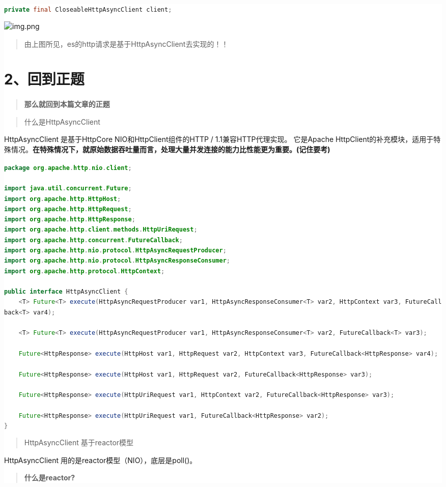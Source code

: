 ```java
private final CloseableHttpAsyncClient client;
```
![img.png](https://sjw-storage.oss-cn-hangzhou.aliyuncs.com/img/img.png)

> 由上图所见，es的http请求是基于HttpAsyncClient去实现的！！

# 2、回到正题

> **那么就回到本篇文章的正题**

> 什么是HttpAsyncClient


HttpAsyncClient 是基于HttpCore NIO和HttpClient组件的HTTP / 1.1兼容HTTP代理实现。 它是Apache HttpClient的补充模块，适用于特殊情况。**在特殊情况下，就原始数据吞吐量而言，处理大量并发连接的能力比性能更为重要。(记住要考)**
```java
package org.apache.http.nio.client;

import java.util.concurrent.Future;
import org.apache.http.HttpHost;
import org.apache.http.HttpRequest;
import org.apache.http.HttpResponse;
import org.apache.http.client.methods.HttpUriRequest;
import org.apache.http.concurrent.FutureCallback;
import org.apache.http.nio.protocol.HttpAsyncRequestProducer;
import org.apache.http.nio.protocol.HttpAsyncResponseConsumer;
import org.apache.http.protocol.HttpContext;

public interface HttpAsyncClient {
    <T> Future<T> execute(HttpAsyncRequestProducer var1, HttpAsyncResponseConsumer<T> var2, HttpContext var3, FutureCallback<T> var4);

    <T> Future<T> execute(HttpAsyncRequestProducer var1, HttpAsyncResponseConsumer<T> var2, FutureCallback<T> var3);

    Future<HttpResponse> execute(HttpHost var1, HttpRequest var2, HttpContext var3, FutureCallback<HttpResponse> var4);

    Future<HttpResponse> execute(HttpHost var1, HttpRequest var2, FutureCallback<HttpResponse> var3);

    Future<HttpResponse> execute(HttpUriRequest var1, HttpContext var2, FutureCallback<HttpResponse> var3);

    Future<HttpResponse> execute(HttpUriRequest var1, FutureCallback<HttpResponse> var2);
}
```
> HttpAsyncClient 基于reactor模型

HttpAsyncClient 用的是reactor模型（NIO），底层是poll()。

> **什么是reactor?**
